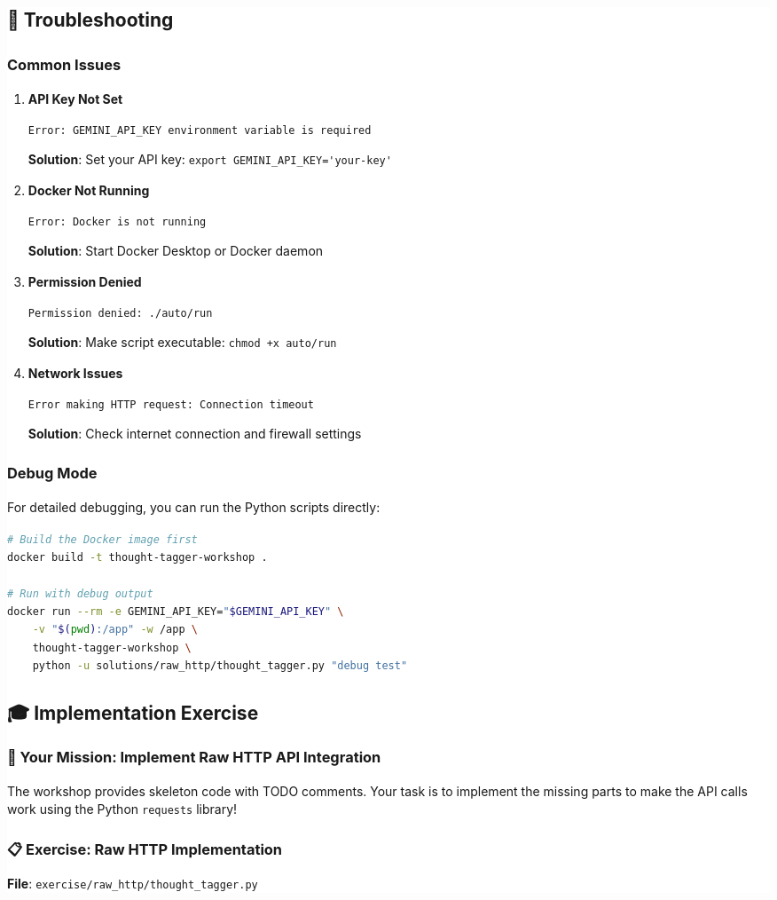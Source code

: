 ## 🐛 Troubleshooting

### Common Issues

1. **API Key Not Set**
   ```
   Error: GEMINI_API_KEY environment variable is required
   ```
   **Solution**: Set your API key: `export GEMINI_API_KEY='your-key'`

2. **Docker Not Running**
   ```
   Error: Docker is not running
   ```
   **Solution**: Start Docker Desktop or Docker daemon

3. **Permission Denied**
   ```
   Permission denied: ./auto/run
   ```
   **Solution**: Make script executable: `chmod +x auto/run`

4. **Network Issues**
   ```
   Error making HTTP request: Connection timeout
   ```
   **Solution**: Check internet connection and firewall settings

### Debug Mode

For detailed debugging, you can run the Python scripts directly:

```bash
# Build the Docker image first
docker build -t thought-tagger-workshop .

# Run with debug output
docker run --rm -e GEMINI_API_KEY="$GEMINI_API_KEY" \
    -v "$(pwd):/app" -w /app \
    thought-tagger-workshop \
    python -u solutions/raw_http/thought_tagger.py "debug test"
```

## 🎓 Implementation Exercise

### 🎯 Your Mission: Implement Raw HTTP API Integration

The workshop provides skeleton code with TODO comments. Your task is to implement the missing parts to make the API calls work using the Python `requests` library!

### 📋 Exercise: Raw HTTP Implementation

**File**: `exercise/raw_http/thought_tagger.py`
